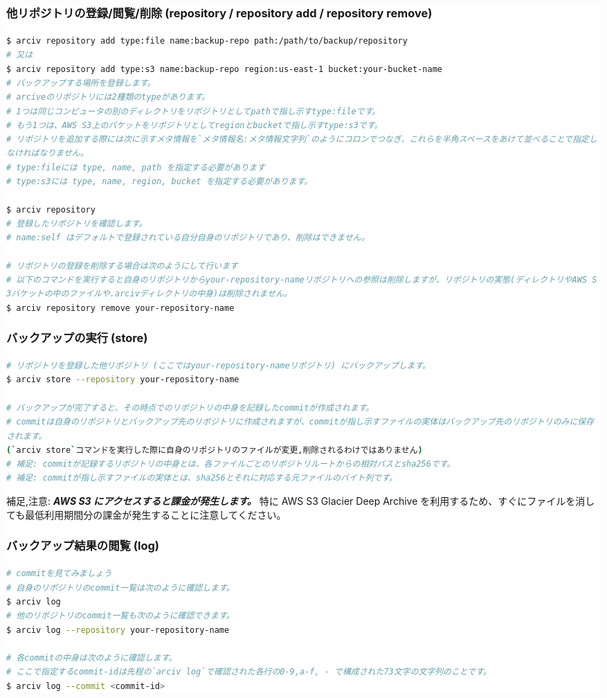 ### 他リポジトリの登録/閲覧/削除 (repository / repository add / repository remove)

```sh
$ arciv repository add type:file name:backup-repo path:/path/to/backup/repository
# 又は
$ arciv repository add type:s3 name:backup-repo region:us-east-1 bucket:your-bucket-name
# バックアップする場所を登録します。
# arciveのリポジトリには2種類のtypeがあります。
# 1つは同じコンピュータの別のディレクトリをリポジトリとしてpathで指し示すtype:fileです。
# もう1つは、AWS S3上のバケットをリポジトリとしてregionとbucketで指し示すtype:s3です。
# リポジトリを追加する際には次に示すメタ情報を`メタ情報名:メタ情報文字列`のようにコロンでつなぎ、これらを半角スペースをあけて並べることで指定しなければなりません。
# type:fileには type, name, path を指定する必要があります
# type:s3には type, name, region, bucket を指定する必要があります。

$ arciv repository
# 登録したリポジトリを確認します。
# name:self はデフォルトで登録されている自分自身のリポジトリであり、削除はできません。

# リポジトリの登録を削除する場合は次のようにして行います
# 以下のコマンドを実行すると自身のリポジトリからyour-repository-nameリポジトリへの参照は削除しますが、リポジトリの実態(ディレクトリやAWS S3バケットの中のファイルや.arcivディレクトリの中身)は削除されません。
$ arciv repository remove your-repository-name
```

### バックアップの実行 (store)

```sh
# リポジトリを登録した他リポジトリ (ここではyour-repository-nameリポジトリ) にバックアップします。
$ arciv store --repository your-repository-name

# バックアップが完了すると、その時点でのリポジトリの中身を記録したcommitが作成されます。
# commitは自身のリポジトリとバックアップ先のリポジトリに作成されますが、commitが指し示すファイルの実体はバックアップ先のリポジトリのみに保存されます。
(`arciv store`コマンドを実行した際に自身のリポジトリのファイルが変更,削除されるわけではありません)
# 補足: commitが記録するリポジトリの中身とは、各ファイルごとのリポジトリルートからの相対パスとsha256です。
# 補足: commitが指し示すファイルの実体とは、sha256とそれに対応する元ファイルのバイト列です。
```

補足,注意: ___AWS S3 にアクセスすると課金が発生します。___ 特に AWS S3 Glacier Deep Archive を利用するため、すぐにファイルを消しても最低利用期間分の課金が発生することに注意してください。

### バックアップ結果の閲覧 (log)

```sh
# commitを見てみましょう
# 自身のリポジトリのcommit一覧は次のように確認します。
$ arciv log
# 他のリポジトリのcommit一覧も次のように確認できます。
$ arciv log --repository your-repository-name

# 各commitの中身は次のように確認します。
# ここで指定するcommit-idは先程の`arciv log`で確認された各行の0-9,a-f, - で構成された73文字の文字列のことです。
$ arciv log --commit <commit-id>
```
